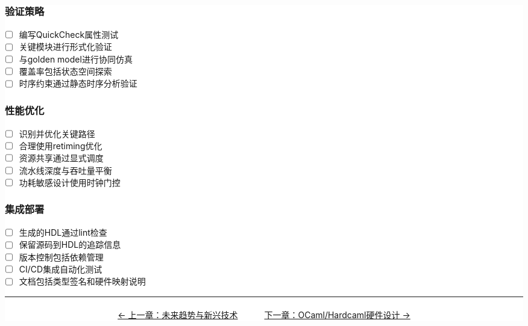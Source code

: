 ### 验证策略
- [ ] 编写QuickCheck属性测试
- [ ] 关键模块进行形式化验证
- [ ] 与golden model进行协同仿真
- [ ] 覆盖率包括状态空间探索
- [ ] 时序约束通过静态时序分析验证

### 性能优化
- [ ] 识别并优化关键路径
- [ ] 合理使用retiming优化
- [ ] 资源共享通过显式调度
- [ ] 流水线深度与吞吐量平衡
- [ ] 功耗敏感设计使用时钟门控

### 集成部署
- [ ] 生成的HDL通过lint检查
- [ ] 保留源码到HDL的追踪信息
- [ ] 版本控制包括依赖管理
- [ ] CI/CD集成自动化测试
- [ ] 文档包括类型签名和硬件映射说明
---

<div style="text-align: center; margin: 20px 0;">
  <a href="chapter7.md" style="margin-right: 20px;">← 上一章：未来趋势与新兴技术</a>
  <a href="chapter9.md" style="margin-left: 20px;">下一章：OCaml/Hardcaml硬件设计 →</a>
</div>
